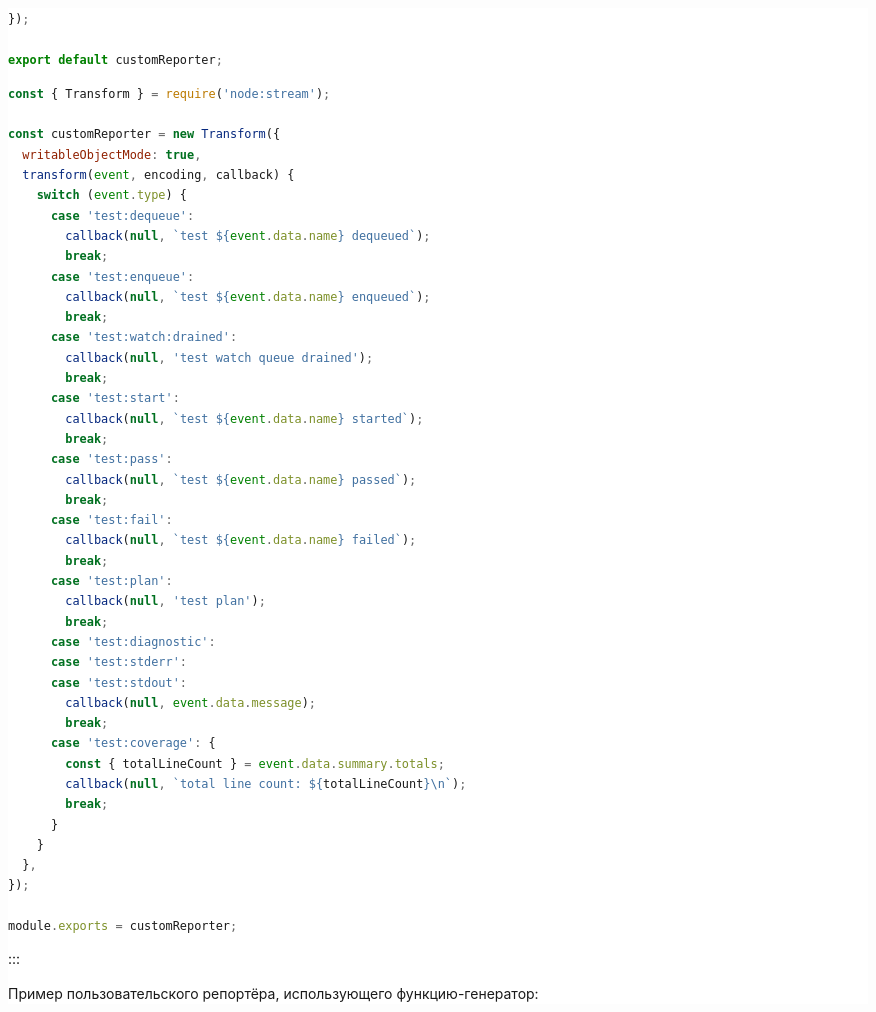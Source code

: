 ```js [ESM]
});

export default customReporter;
```

```js [CJS]
const { Transform } = require('node:stream');

const customReporter = new Transform({
  writableObjectMode: true,
  transform(event, encoding, callback) {
    switch (event.type) {
      case 'test:dequeue':
        callback(null, `test ${event.data.name} dequeued`);
        break;
      case 'test:enqueue':
        callback(null, `test ${event.data.name} enqueued`);
        break;
      case 'test:watch:drained':
        callback(null, 'test watch queue drained');
        break;
      case 'test:start':
        callback(null, `test ${event.data.name} started`);
        break;
      case 'test:pass':
        callback(null, `test ${event.data.name} passed`);
        break;
      case 'test:fail':
        callback(null, `test ${event.data.name} failed`);
        break;
      case 'test:plan':
        callback(null, 'test plan');
        break;
      case 'test:diagnostic':
      case 'test:stderr':
      case 'test:stdout':
        callback(null, event.data.message);
        break;
      case 'test:coverage': {
        const { totalLineCount } = event.data.summary.totals;
        callback(null, `total line count: ${totalLineCount}\n`);
        break;
      }
    }
  },
});

module.exports = customReporter;
```
:::

Пример пользовательского репортёра, использующего функцию-генератор:
